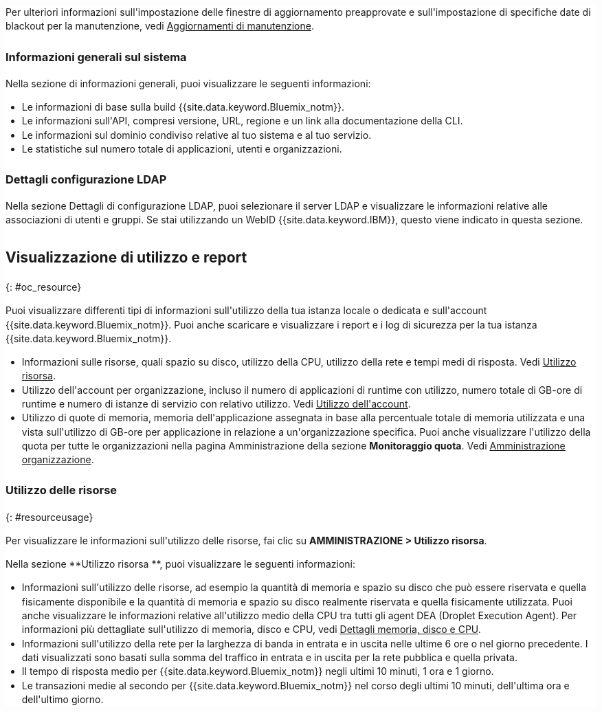 Per ulteriori informazioni sull'impostazione delle finestre di aggiornamento preapprovate e sull'impostazione di specifiche date di blackout per la manutenzione, vedi [Aggiornamenti di manutenzione](index.html#oc_schedulemaintenance).

### Informazioni generali sul sistema

Nella sezione di informazioni generali, puoi visualizzare le seguenti informazioni:

- Le informazioni di base sulla build {{site.data.keyword.Bluemix_notm}}.
- Le informazioni sull'API, compresi versione, URL, regione e un link alla documentazione della CLI.
- Le informazioni sul dominio condiviso relative al tuo sistema e al tuo servizio.
- Le statistiche sul numero totale di applicazioni, utenti e organizzazioni.

### Dettagli configurazione LDAP

Nella sezione Dettagli di configurazione LDAP, puoi selezionare il server LDAP
e visualizzare le informazioni relative alle associazioni di utenti e gruppi. Se stai utilizzando un WebID {{site.data.keyword.IBM}}, questo viene indicato in questa sezione.

## Visualizzazione di utilizzo e report
{: #oc_resource}

Puoi visualizzare differenti tipi di informazioni sull'utilizzo della tua istanza locale o dedicata e sull'account {{site.data.keyword.Bluemix_notm}}. Puoi anche scaricare e visualizzare i report e i log di sicurezza per la tua istanza {{site.data.keyword.Bluemix_notm}}.

- Informazioni sulle risorse, quali spazio su disco, utilizzo della CPU, utilizzo della rete e tempi medi di risposta. Vedi [Utilizzo risorsa](index.html#resourceusage).
- Utilizzo dell'account per organizzazione, incluso il numero di applicazioni di runtime con utilizzo, numero totale di GB-ore di runtime e numero di istanze di servizio con relativo utilizzo. Vedi [Utilizzo dell'account](index.html#accountusage).
- Utilizzo di quote di memoria, memoria dell'applicazione assegnata in base alla percentuale totale di memoria utilizzata e una vista sull'utilizzo di GB-ore per applicazione in relazione a un'organizzazione specifica. Puoi anche visualizzare l'utilizzo della quota per tutte le organizzazioni nella pagina Amministrazione della sezione **Monitoraggio quota**. Vedi [Amministrazione organizzazione](../admin/index.html#orgusage).


### Utilizzo delle risorse
{: #resourceusage}

Per visualizzare le informazioni sull'utilizzo delle risorse, fai clic su **AMMINISTRAZIONE &gt; Utilizzo risorsa**.

Nella sezione **Utilizzo risorsa **, puoi visualizzare le seguenti informazioni:

- Informazioni sull'utilizzo delle risorse, ad esempio la quantità di memoria e spazio su disco che può essere riservata e quella fisicamente disponibile e la quantità di memoria e spazio su disco realmente riservata e quella fisicamente utilizzata.  Puoi anche visualizzare le informazioni relative all'utilizzo medio della CPU tra tutti gli agent DEA (Droplet Execution Agent). Per informazioni più dettagliate sull'utilizzo di memoria, disco e CPU, vedi [Dettagli memoria, disco e CPU](index.html#resourceusagedetails).
- Informazioni sull'utilizzo della rete per la larghezza di banda in entrata e in uscita nelle ultime 6 ore o nel giorno precedente. I dati visualizzati sono basati sulla somma del traffico in entrata e in uscita per la rete pubblica e quella privata.
- Il tempo di risposta medio per {{site.data.keyword.Bluemix_notm}} negli ultimi 10 minuti, 1 ora e 1 giorno.
- Le transazioni medie al secondo per {{site.data.keyword.Bluemix_notm}} nel corso degli ultimi 10 minuti, dell'ultima ora e dell'ultimo giorno.
